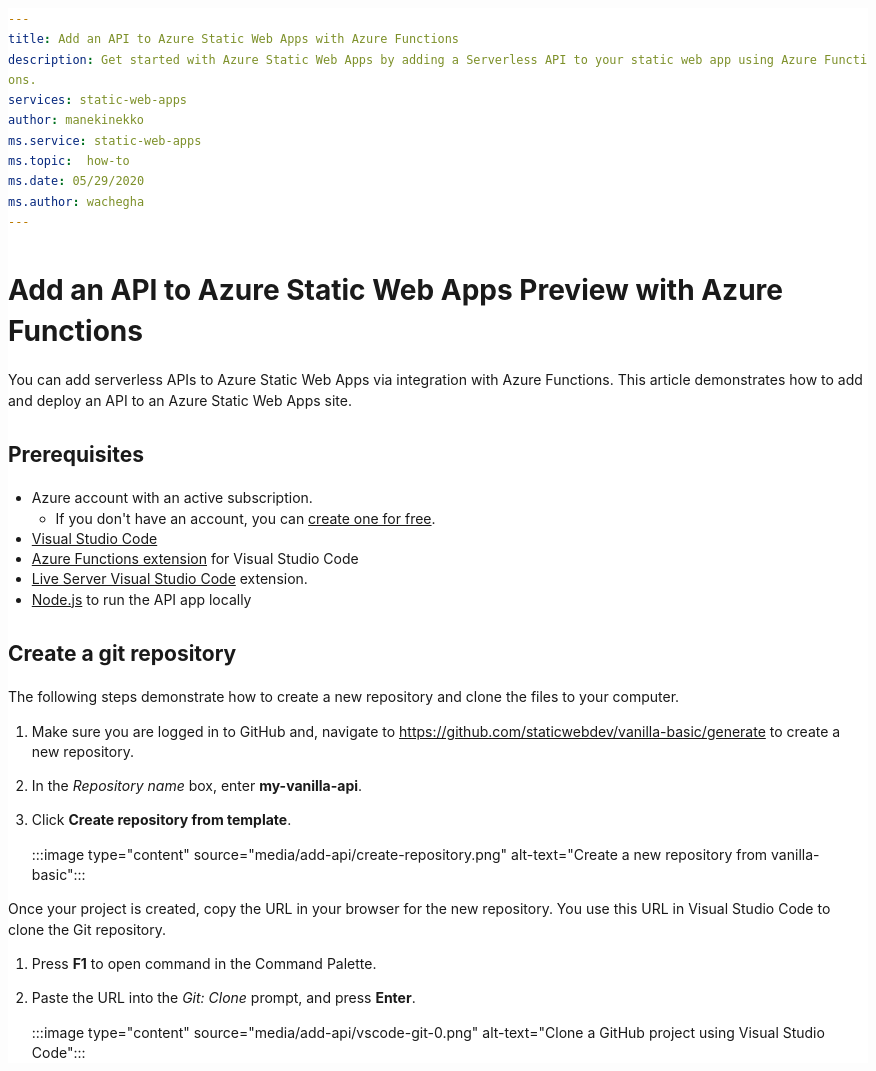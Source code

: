 ```yaml
---
title: Add an API to Azure Static Web Apps with Azure Functions
description: Get started with Azure Static Web Apps by adding a Serverless API to your static web app using Azure Functions.
services: static-web-apps
author: manekinekko
ms.service: static-web-apps
ms.topic:  how-to
ms.date: 05/29/2020
ms.author: wachegha
---
```


# Add an API to Azure Static Web Apps Preview with Azure Functions

You can add serverless APIs to Azure Static Web Apps via integration with Azure Functions. This article demonstrates how to add and deploy an API to an Azure Static Web Apps site.

## Prerequisites

- Azure account with an active subscription.
  - If you don't have an account, you can [create one for free](https://azure.microsoft.com/free).
- [Visual Studio Code](https://code.visualstudio.com/)
- [Azure Functions extension](https://marketplace.visualstudio.com/items?itemName=ms-azuretools.vscode-azurefunctions) for Visual Studio Code
- [Live Server Visual Studio Code](https://marketplace.visualstudio.com/items?itemName=ritwickdey.LiveServer) extension.
- [Node.js](https://nodejs.org/download/) to run the API app locally

## Create a git repository

The following steps demonstrate how to create a new repository and clone the files to your computer.

1. Make sure you are logged in to GitHub and, navigate to https://github.com/staticwebdev/vanilla-basic/generate to create a new repository.
1. In the _Repository name_ box, enter **my-vanilla-api**.
1. Click **Create repository from template**.

   :::image type="content" source="media/add-api/create-repository.png" alt-text="Create a new repository from vanilla-basic":::

Once your project is created, copy the URL in your browser for the new repository. You use this URL in Visual Studio Code to clone the Git repository.

1. Press **F1** to open command in the Command Palette.
1. Paste the URL into the _Git: Clone_ prompt, and press **Enter**.

   :::image type="content" source="media/add-api/vscode-git-0.png" alt-text="Clone a GitHub project using Visual Studio Code":::
